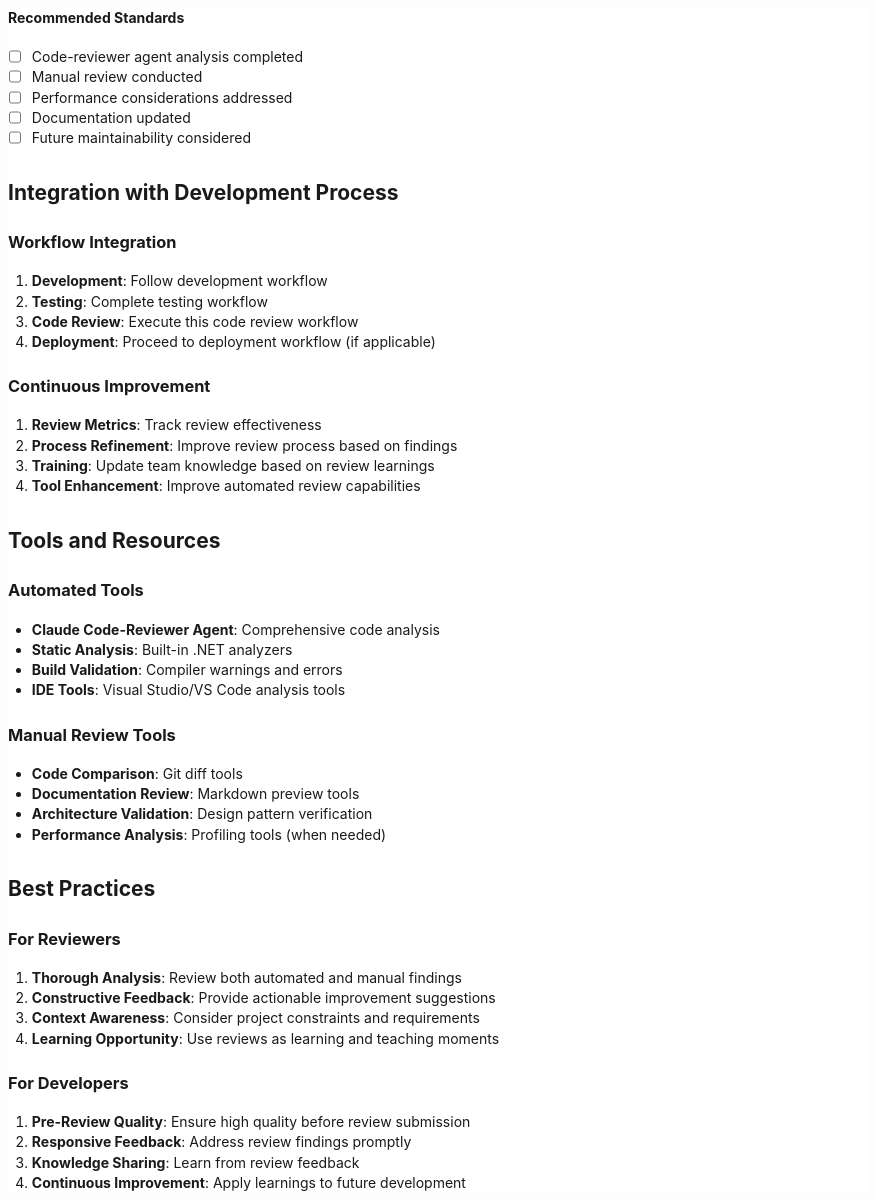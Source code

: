 #### Recommended Standards
- [ ] Code-reviewer agent analysis completed
- [ ] Manual review conducted
- [ ] Performance considerations addressed
- [ ] Documentation updated
- [ ] Future maintainability considered

## Integration with Development Process

### Workflow Integration
1. **Development**: Follow development workflow
2. **Testing**: Complete testing workflow
3. **Code Review**: Execute this code review workflow
4. **Deployment**: Proceed to deployment workflow (if applicable)

### Continuous Improvement
1. **Review Metrics**: Track review effectiveness
2. **Process Refinement**: Improve review process based on findings
3. **Training**: Update team knowledge based on review learnings
4. **Tool Enhancement**: Improve automated review capabilities

## Tools and Resources

### Automated Tools
- **Claude Code-Reviewer Agent**: Comprehensive code analysis
- **Static Analysis**: Built-in .NET analyzers
- **Build Validation**: Compiler warnings and errors
- **IDE Tools**: Visual Studio/VS Code analysis tools

### Manual Review Tools
- **Code Comparison**: Git diff tools
- **Documentation Review**: Markdown preview tools
- **Architecture Validation**: Design pattern verification
- **Performance Analysis**: Profiling tools (when needed)

## Best Practices

### For Reviewers
1. **Thorough Analysis**: Review both automated and manual findings
2. **Constructive Feedback**: Provide actionable improvement suggestions
3. **Context Awareness**: Consider project constraints and requirements
4. **Learning Opportunity**: Use reviews as learning and teaching moments

### For Developers
1. **Pre-Review Quality**: Ensure high quality before review submission
2. **Responsive Feedback**: Address review findings promptly
3. **Knowledge Sharing**: Learn from review feedback
4. **Continuous Improvement**: Apply learnings to future development